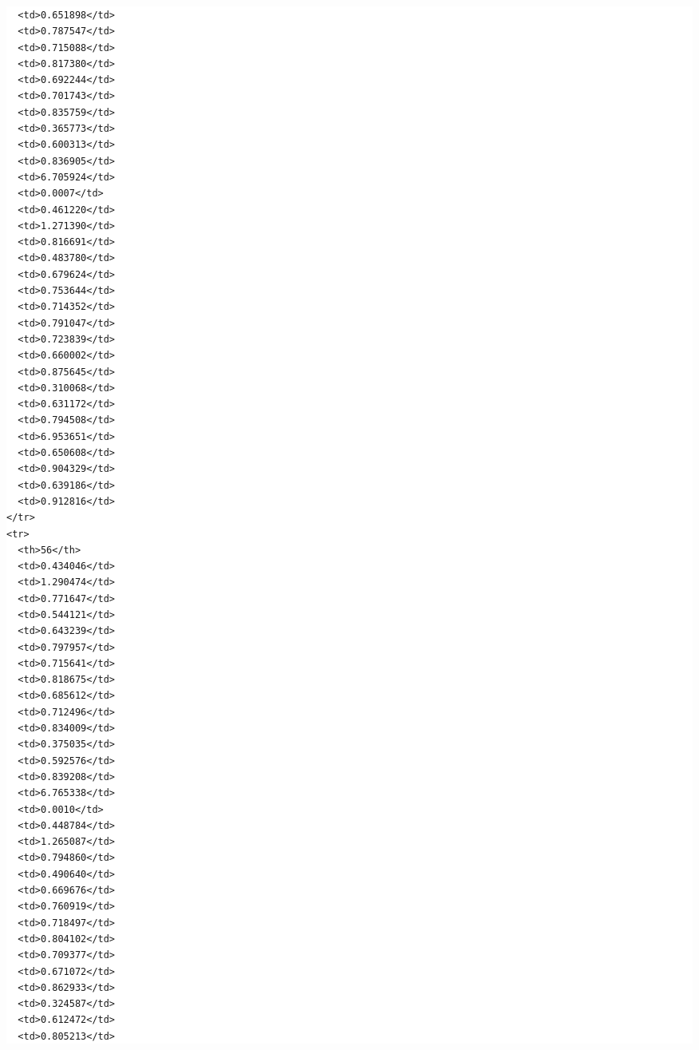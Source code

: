       <td>0.651898</td>
      <td>0.787547</td>
      <td>0.715088</td>
      <td>0.817380</td>
      <td>0.692244</td>
      <td>0.701743</td>
      <td>0.835759</td>
      <td>0.365773</td>
      <td>0.600313</td>
      <td>0.836905</td>
      <td>6.705924</td>
      <td>0.0007</td>
      <td>0.461220</td>
      <td>1.271390</td>
      <td>0.816691</td>
      <td>0.483780</td>
      <td>0.679624</td>
      <td>0.753644</td>
      <td>0.714352</td>
      <td>0.791047</td>
      <td>0.723839</td>
      <td>0.660002</td>
      <td>0.875645</td>
      <td>0.310068</td>
      <td>0.631172</td>
      <td>0.794508</td>
      <td>6.953651</td>
      <td>0.650608</td>
      <td>0.904329</td>
      <td>0.639186</td>
      <td>0.912816</td>
    </tr>
    <tr>
      <th>56</th>
      <td>0.434046</td>
      <td>1.290474</td>
      <td>0.771647</td>
      <td>0.544121</td>
      <td>0.643239</td>
      <td>0.797957</td>
      <td>0.715641</td>
      <td>0.818675</td>
      <td>0.685612</td>
      <td>0.712496</td>
      <td>0.834009</td>
      <td>0.375035</td>
      <td>0.592576</td>
      <td>0.839208</td>
      <td>6.765338</td>
      <td>0.0010</td>
      <td>0.448784</td>
      <td>1.265087</td>
      <td>0.794860</td>
      <td>0.490640</td>
      <td>0.669676</td>
      <td>0.760919</td>
      <td>0.718497</td>
      <td>0.804102</td>
      <td>0.709377</td>
      <td>0.671072</td>
      <td>0.862933</td>
      <td>0.324587</td>
      <td>0.612472</td>
      <td>0.805213</td>